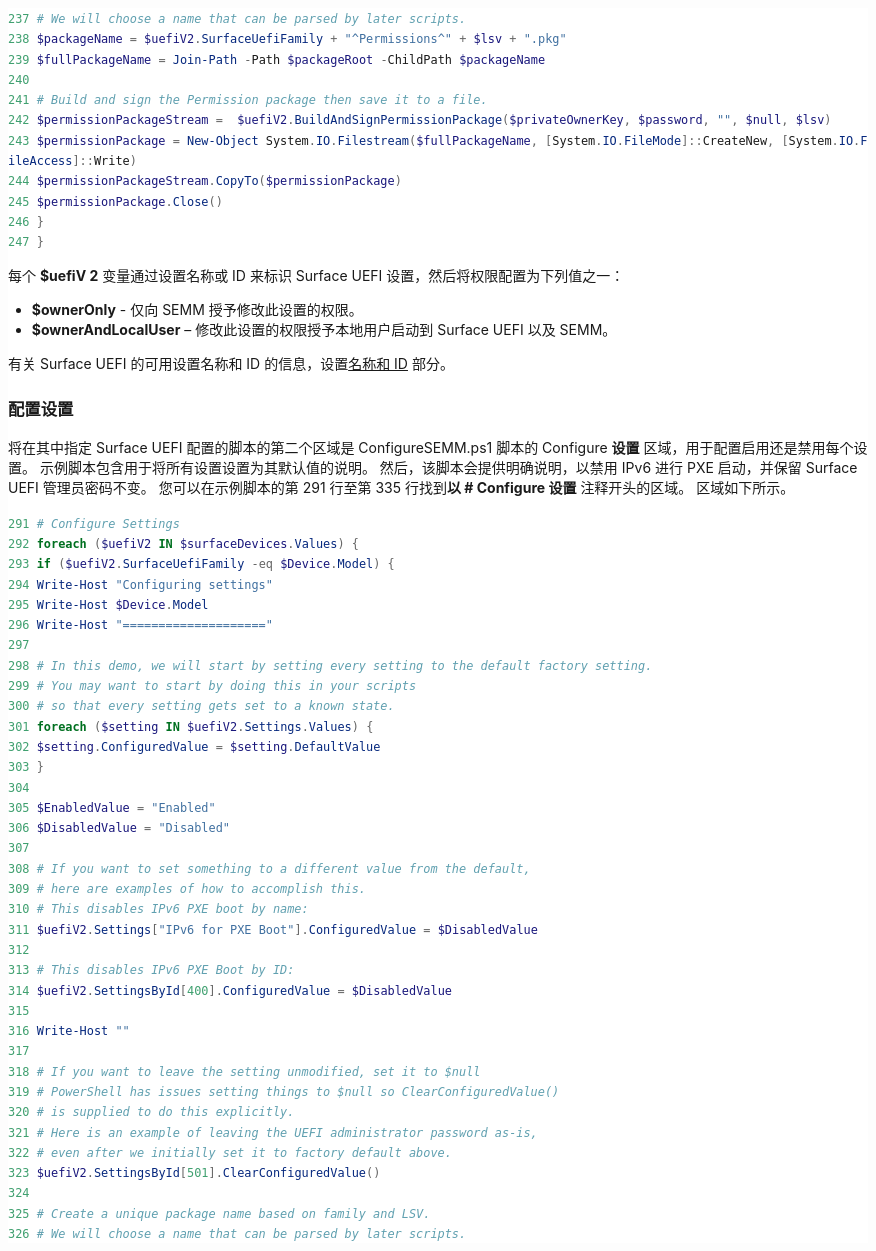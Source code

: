 ```powershell
237 # We will choose a name that can be parsed by later scripts.
238 $packageName = $uefiV2.SurfaceUefiFamily + "^Permissions^" + $lsv + ".pkg"
239 $fullPackageName = Join-Path -Path $packageRoot -ChildPath $packageName
240 
241 # Build and sign the Permission package then save it to a file.
242 $permissionPackageStream =  $uefiV2.BuildAndSignPermissionPackage($privateOwnerKey, $password, "", $null, $lsv)
243 $permissionPackage = New-Object System.IO.Filestream($fullPackageName, [System.IO.FileMode]::CreateNew, [System.IO.FileAccess]::Write)
244 $permissionPackageStream.CopyTo($permissionPackage)
245 $permissionPackage.Close()
246 }
247 }
```

每个 **$uefiV 2** 变量通过设置名称或 ID 来标识 Surface UEFI 设置，然后将权限配置为下列值之一：

* **$ownerOnly** - 仅向 SEMM 授予修改此设置的权限。
* **$ownerAndLocalUser** – 修改此设置的权限授予本地用户启动到 Surface UEFI 以及 SEMM。

有关 Surface UEFI 的可用设置名称和 ID 的信息，设置[名称和 ID](#settings-names-and-ids) 部分。

### <a name="configure-settings"></a>配置设置

将在其中指定 Surface UEFI 配置的脚本的第二个区域是 ConfigureSEMM.ps1 脚本的 Configure **设置** 区域，用于配置启用还是禁用每个设置。 示例脚本包含用于将所有设置设置为其默认值的说明。 然后，该脚本会提供明确说明，以禁用 IPv6 进行 PXE 启动，并保留 Surface UEFI 管理员密码不变。 您可以在示例脚本的第 291 行至第 335 行找到**以 # Configure 设置** 注释开头的区域。 区域如下所示。

```powershell
291 # Configure Settings
292 foreach ($uefiV2 IN $surfaceDevices.Values) {
293 if ($uefiV2.SurfaceUefiFamily -eq $Device.Model) {
294 Write-Host "Configuring settings"
295 Write-Host $Device.Model
296 Write-Host "===================="
297
298 # In this demo, we will start by setting every setting to the default factory setting.
299 # You may want to start by doing this in your scripts
300 # so that every setting gets set to a known state.
301 foreach ($setting IN $uefiV2.Settings.Values) {
302 $setting.ConfiguredValue = $setting.DefaultValue
303 }
304 
305 $EnabledValue = "Enabled"
306 $DisabledValue = "Disabled"
307
308 # If you want to set something to a different value from the default,
309 # here are examples of how to accomplish this.
310 # This disables IPv6 PXE boot by name:
311 $uefiV2.Settings["IPv6 for PXE Boot"].ConfiguredValue = $DisabledValue
312
313 # This disables IPv6 PXE Boot by ID:
314 $uefiV2.SettingsById[400].ConfiguredValue = $DisabledValue
315
316 Write-Host ""
317
318 # If you want to leave the setting unmodified, set it to $null
319 # PowerShell has issues setting things to $null so ClearConfiguredValue()
320 # is supplied to do this explicitly.
321 # Here is an example of leaving the UEFI administrator password as-is,
322 # even after we initially set it to factory default above.
323 $uefiV2.SettingsById[501].ClearConfiguredValue()
324 
325 # Create a unique package name based on family and LSV.
326 # We will choose a name that can be parsed by later scripts.
```